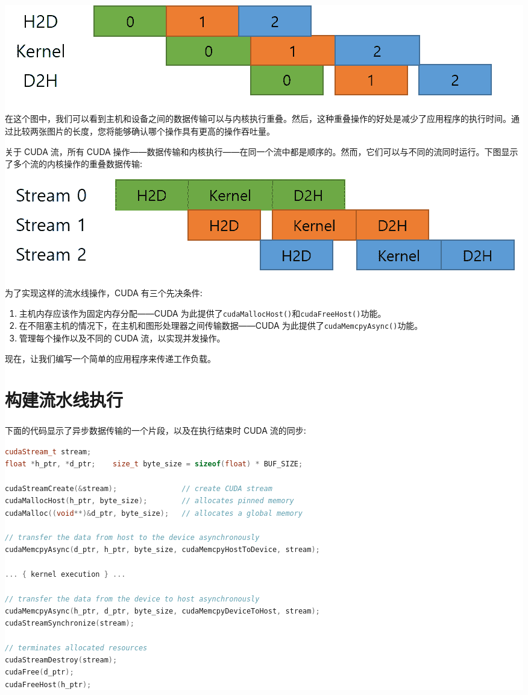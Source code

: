 ![](img/3b531d26-ec42-4576-9b9c-511bd175b612.png)

在这个图中，我们可以看到主机和设备之间的数据传输可以与内核执行重叠。然后，这种重叠操作的好处是减少了应用程序的执行时间。通过比较两张图片的长度，您将能够确认哪个操作具有更高的操作吞吐量。

关于 CUDA 流，所有 CUDA 操作——数据传输和内核执行——在同一个流中都是顺序的。然而，它们可以与不同的流同时运行。下图显示了多个流的内核操作的重叠数据传输:

![](img/c3141f46-c05d-4e22-85b4-bd4a2c193f9a.png)

为了实现这样的流水线操作，CUDA 有三个先决条件:

1.  主机内存应该作为固定内存分配——CUDA 为此提供了`cudaMallocHost()`和`cudaFreeHost()`功能。
2.  在不阻塞主机的情况下，在主机和图形处理器之间传输数据——CUDA 为此提供了`cudaMemcpyAsync()`功能。
3.  管理每个操作以及不同的 CUDA 流，以实现并发操作。

现在，让我们编写一个简单的应用程序来传递工作负载。

# 构建流水线执行

下面的代码显示了异步数据传输的一个片段，以及在执行结束时 CUDA 流的同步:

```cpp
cudaStream_t stream;
float *h_ptr, *d_ptr;    size_t byte_size = sizeof(float) * BUF_SIZE;

cudaStreamCreate(&stream);               // create CUDA stream
cudaMallocHost(h_ptr, byte_size);        // allocates pinned memory
cudaMalloc((void**)&d_ptr, byte_size);   // allocates a global memory

// transfer the data from host to the device asynchronously
cudaMemcpyAsync(d_ptr, h_ptr, byte_size, cudaMemcpyHostToDevice, stream);

... { kernel execution } ...

// transfer the data from the device to host asynchronously
cudaMemcpyAsync(h_ptr, d_ptr, byte_size, cudaMemcpyDeviceToHost, stream);
cudaStreamSynchronize(stream);

// terminates allocated resources
cudaStreamDestroy(stream);
cudaFree(d_ptr);
cudaFreeHost(h_ptr);
```
